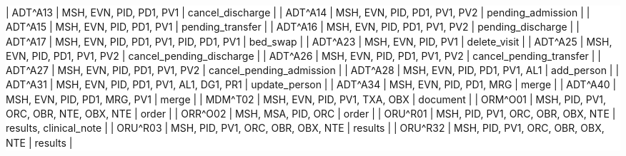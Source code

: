 | ADT^A13      | MSH, EVN, PID, PD1, PV1                     | cancel_discharge              |
| ADT^A14      | MSH, EVN, PID, PD1, PV1, PV2                | pending_admission             |
| ADT^A15      | MSH, EVN, PID, PD1, PV1                     | pending_transfer              |
| ADT^A16      | MSH, EVN, PID, PD1, PV1, PV2                | pending_discharge             |
| ADT^A17      | MSH, EVN, PID, PD1, PV1, PID, PD1, PV1      | bed_swap                      |
| ADT^A23      | MSH, EVN, PID, PV1                          | delete_visit                  |
| ADT^A25      | MSH, EVN, PID, PD1, PV1, PV2                | cancel_pending_discharge      |
| ADT^A26      | MSH, EVN, PID, PD1, PV1, PV2                | cancel_pending_transfer       |
| ADT^A27      | MSH, EVN, PID, PD1, PV1, PV2                | cancel_pending_admission      |
| ADT^A28      | MSH, EVN, PID, PD1, PV1, AL1                | add_person                    |
| ADT^A31      | MSH, EVN, PID, PD1, PV1, AL1, DG1, PR1      | update_person                 |
| ADT^A34      | MSH, EVN, PID, PD1, MRG                     | merge                         |
| ADT^A40      | MSH, EVN, PID, PD1, MRG, PV1                | merge                         |
| MDM^T02      | MSH, EVN, PID, PV1, TXA, OBX                | document                      |
| ORM^O01      | MSH, PID, PV1, ORC, OBR, NTE, OBX, NTE      | order                         |
| ORR^O02      | MSH, MSA, PID, ORC                          | order                         |
| ORU^R01      | MSH, PID, PV1, ORC, OBR, OBX, NTE           | results, clinical_note        |
| ORU^R03      | MSH, PID, PV1, ORC, OBR, OBX, NTE           | results                       |
| ORU^R32      | MSH, PID, PV1, ORC, OBR, OBX, NTE           | results                       |
